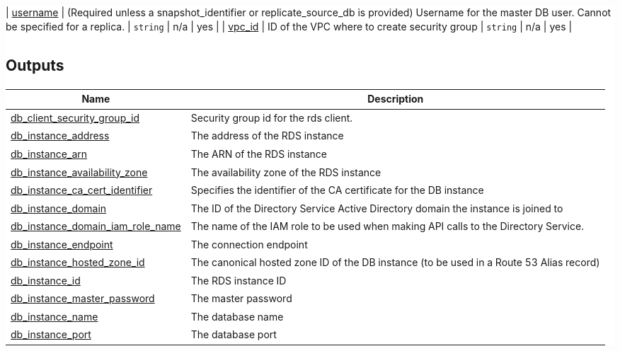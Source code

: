 | <a name="input_username"></a> [username](#input\_username)                                                                                                                                | (Required unless a snapshot\_identifier or replicate\_source\_db is provided) Username for the master DB user. Cannot be specified for a replica.                                                                                                                                                                                                                                                                                                            | `string`                                                                                                                                                                                                                                                                                                                                                                                                                               | n/a                                                                                 |   yes    |
| <a name="input_vpc_id"></a> [vpc\_id](#input\_vpc\_id)                                                                                                                                    | ID of the VPC where to create security group                                                                                                                                                                                                                                                                                                                                                                                                                 | `string`                                                                                                                                                                                                                                                                                                                                                                                                                               | n/a                                                                                 |   yes    |

## Outputs

| Name                                                                                                                                           | Description                                                                             |
|------------------------------------------------------------------------------------------------------------------------------------------------|-----------------------------------------------------------------------------------------|
| <a name="output_db_client_security_group_id"></a> [db\_client\_security\_group\_id](#output\_db\_client\_security\_group\_id)                  | Security group id for the rds client.                                                   |
| <a name="output_db_instance_address"></a> [db\_instance\_address](#output\_db\_instance\_address)                                              | The address of the RDS instance                                                         |
| <a name="output_db_instance_arn"></a> [db\_instance\_arn](#output\_db\_instance\_arn)                                                          | The ARN of the RDS instance                                                             |
| <a name="output_db_instance_availability_zone"></a> [db\_instance\_availability\_zone](#output\_db\_instance\_availability\_zone)              | The availability zone of the RDS instance                                               |
| <a name="output_db_instance_ca_cert_identifier"></a> [db\_instance\_ca\_cert\_identifier](#output\_db\_instance\_ca\_cert\_identifier)         | Specifies the identifier of the CA certificate for the DB instance                      |
| <a name="output_db_instance_domain"></a> [db\_instance\_domain](#output\_db\_instance\_domain)                                                 | The ID of the Directory Service Active Directory domain the instance is joined to       |
| <a name="output_db_instance_domain_iam_role_name"></a> [db\_instance\_domain\_iam\_role\_name](#output\_db\_instance\_domain\_iam\_role\_name) | The name of the IAM role to be used when making API calls to the Directory Service.     |
| <a name="output_db_instance_endpoint"></a> [db\_instance\_endpoint](#output\_db\_instance\_endpoint)                                           | The connection endpoint                                                                 |
| <a name="output_db_instance_hosted_zone_id"></a> [db\_instance\_hosted\_zone\_id](#output\_db\_instance\_hosted\_zone\_id)                     | The canonical hosted zone ID of the DB instance (to be used in a Route 53 Alias record) |
| <a name="output_db_instance_id"></a> [db\_instance\_id](#output\_db\_instance\_id)                                                             | The RDS instance ID                                                                     |
| <a name="output_db_instance_master_password"></a> [db\_instance\_master\_password](#output\_db\_instance\_master\_password)                    | The master password                                                                     |
| <a name="output_db_instance_name"></a> [db\_instance\_name](#output\_db\_instance\_name)                                                       | The database name                                                                       |
| <a name="output_db_instance_port"></a> [db\_instance\_port](#output\_db\_instance\_port)                                                       | The database port                                                                       |
